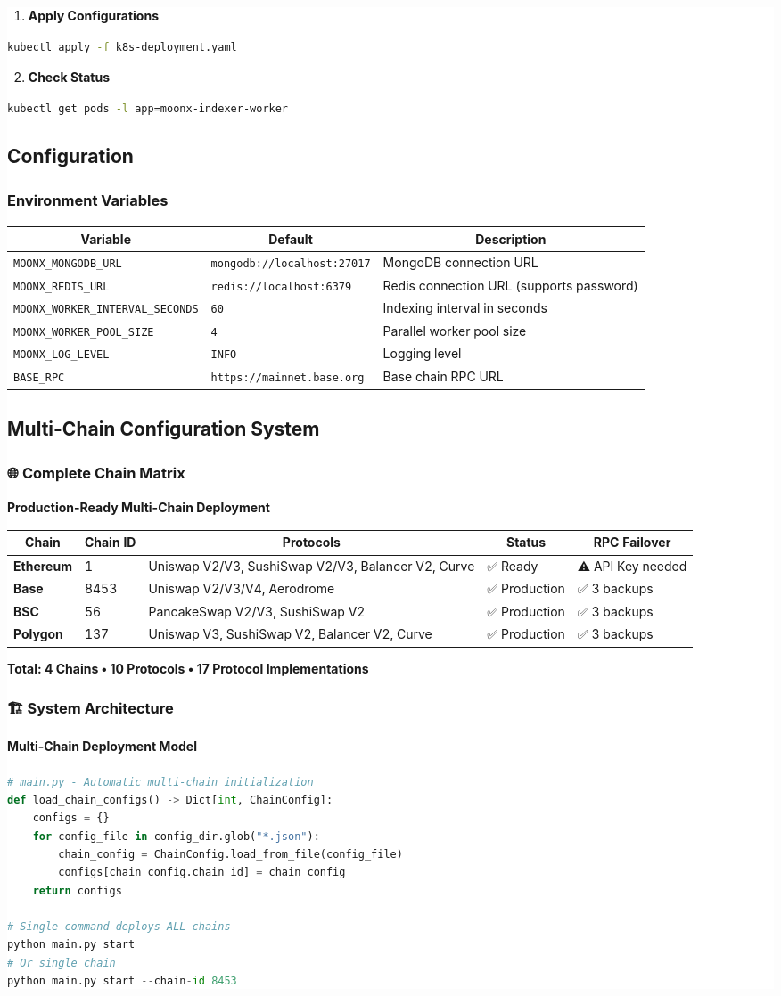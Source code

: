 1. **Apply Configurations**
```bash
kubectl apply -f k8s-deployment.yaml
```

2. **Check Status**
```bash
kubectl get pods -l app=moonx-indexer-worker
```

## Configuration

### Environment Variables

| Variable | Default | Description |
|----------|---------|-------------|
| `MOONX_MONGODB_URL` | `mongodb://localhost:27017` | MongoDB connection URL |
| `MOONX_REDIS_URL` | `redis://localhost:6379` | Redis connection URL (supports password) |
| `MOONX_WORKER_INTERVAL_SECONDS` | `60` | Indexing interval in seconds |
| `MOONX_WORKER_POOL_SIZE` | `4` | Parallel worker pool size |
| `MOONX_LOG_LEVEL` | `INFO` | Logging level |
| `BASE_RPC` | `https://mainnet.base.org` | Base chain RPC URL |

## Multi-Chain Configuration System

### **🌐 Complete Chain Matrix**

**Production-Ready Multi-Chain Deployment**

| Chain | Chain ID | Protocols | Status | RPC Failover |
|-------|----------|-----------|---------|--------------|
| **Ethereum** | 1 | Uniswap V2/V3, SushiSwap V2/V3, Balancer V2, Curve | ✅ Ready | ⚠️ API Key needed |
| **Base** | 8453 | Uniswap V2/V3/V4, Aerodrome | ✅ Production | ✅ 3 backups |
| **BSC** | 56 | PancakeSwap V2/V3, SushiSwap V2 | ✅ Production | ✅ 3 backups |
| **Polygon** | 137 | Uniswap V3, SushiSwap V2, Balancer V2, Curve | ✅ Production | ✅ 3 backups |

**Total: 4 Chains • 10 Protocols • 17 Protocol Implementations**

### **🏗️ System Architecture**

#### **Multi-Chain Deployment Model**
```python
# main.py - Automatic multi-chain initialization
def load_chain_configs() -> Dict[int, ChainConfig]:
    configs = {}
    for config_file in config_dir.glob("*.json"):
        chain_config = ChainConfig.load_from_file(config_file)  
        configs[chain_config.chain_id] = chain_config
    return configs

# Single command deploys ALL chains
python main.py start
# Or single chain
python main.py start --chain-id 8453
```
